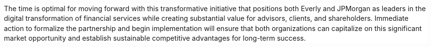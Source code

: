 The time is optimal for moving forward with this transformative initiative that positions both Everly and JPMorgan as leaders in the digital transformation of financial services while creating substantial value for advisors, clients, and shareholders. Immediate action to formalize the partnership and begin implementation will ensure that both organizations can capitalize on this significant market opportunity and establish sustainable competitive advantages for long-term success.

